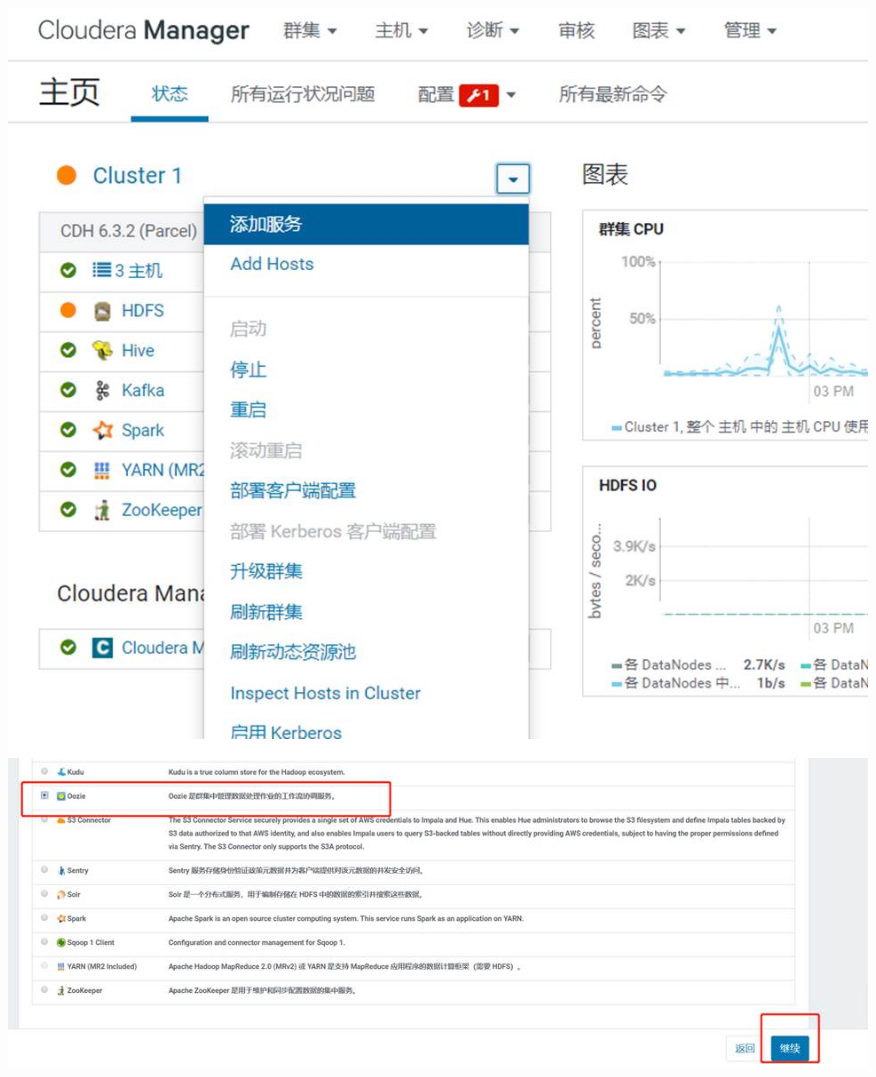 ![img](ClouderaManager实战.assets/clip_image150.jpg)

![img](ClouderaManager实战.assets/clip_image152.jpg)
